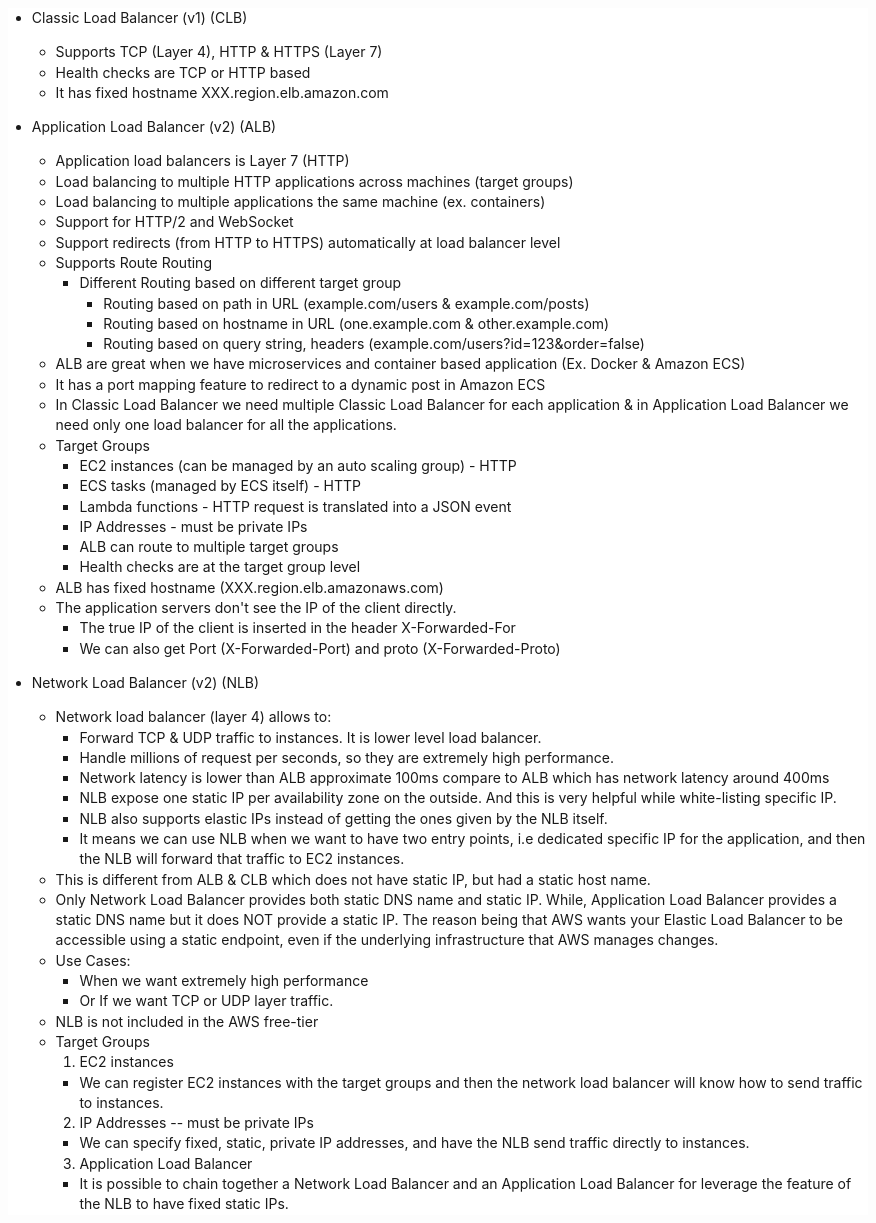 - Classic Load Balancer (v1) (CLB)
  - Supports TCP (Layer 4), HTTP & HTTPS (Layer 7)
  - Health checks are TCP or HTTP based
  - It has fixed hostname XXX.region.elb.amazon.com

- Application Load Balancer (v2) (ALB)
  - Application load balancers is Layer 7 (HTTP)
  - Load balancing to multiple HTTP applications across machines (target groups)
  - Load balancing to multiple applications the same machine (ex. containers)
  - Support for HTTP/2 and WebSocket
  - Support redirects (from HTTP to HTTPS) automatically at load balancer level
  - Supports Route Routing
    - Different Routing based on different target group
      - Routing based on path in URL (example.com/users & example.com/posts)
      - Routing based on hostname in URL (one.example.com & other.example.com)
      - Routing based on query string, headers (example.com/users?id=123&order=false)
  - ALB are great when we have microservices and container based application (Ex. Docker & Amazon ECS)
  - It has a port mapping feature to redirect to a dynamic post in Amazon ECS
  - In Classic Load Balancer we need multiple Classic Load Balancer for each application & in Application Load Balancer we need only one load balancer for all the applications.
  - Target Groups
    - EC2 instances (can be managed by an auto scaling group) - HTTP
    - ECS tasks (managed by ECS itself) - HTTP
    - Lambda functions - HTTP request is translated into a JSON event
    - IP Addresses - must be private IPs
    - ALB can route to multiple target groups
    - Health checks are at the target group level
  - ALB has fixed hostname (XXX.region.elb.amazonaws.com)
  - The application servers don't see the IP of the client directly.
    - The true IP of the client is inserted in the header X-Forwarded-For
    - We can also get Port (X-Forwarded-Port) and proto (X-Forwarded-Proto)

- Network Load Balancer (v2) (NLB)
  - Network load balancer (layer 4) allows to:
    - Forward TCP & UDP traffic to instances. It is lower level load balancer.
    - Handle millions of request per seconds, so they are extremely high performance.
    - Network latency is lower than ALB approximate 100ms compare to ALB which has network latency around 400ms
    - NLB expose one static IP per availability zone on the outside. And this is very helpful while white-listing specific IP.
    - NLB also supports elastic IPs instead of getting the ones given by the NLB itself.
    - It means we can use NLB when we want to have two entry points, i.e dedicated specific IP for the application, and then the NLB will forward that traffic to EC2 instances.
  - This is different from ALB & CLB which does not have static IP, but had a static host name.
  - Only Network Load Balancer provides both static DNS name and static IP. While, Application Load Balancer provides a static DNS name but it does NOT provide a static IP. The reason being that AWS wants your Elastic Load Balancer to be accessible using a static endpoint, even if the underlying infrastructure that AWS manages changes.
  - Use Cases:
    - When we want extremely high performance
    - Or If we want TCP or UDP layer traffic.
  - NLB is not included in the AWS free-tier
  - Target Groups
    1. EC2 instances
      - We can register EC2 instances with the target groups and then the network load balancer will know how to send traffic to instances.
    2. IP Addresses -- must be private IPs
      - We can specify fixed, static, private IP addresses, and have the NLB send traffic directly to instances.
    3. Application Load Balancer
      - It is possible to chain together a Network Load Balancer and an Application Load Balancer for leverage the feature of the NLB to have fixed static IPs.
